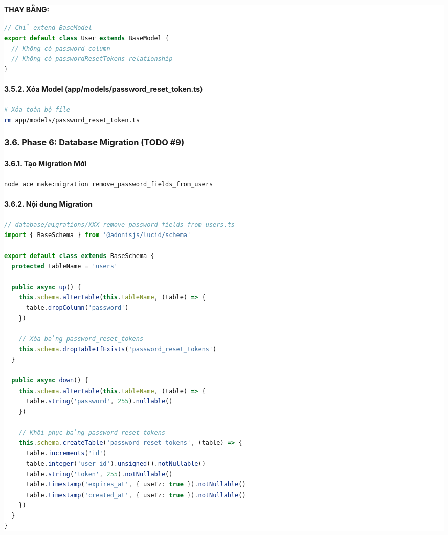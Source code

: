 **THAY BẰNG:**
```typescript
// Chỉ extend BaseModel
export default class User extends BaseModel {
  // Không có password column
  // Không có passwordResetTokens relationship
}
```

#### 3.5.2. Xóa Model (app/models/password_reset_token.ts)
```bash
# Xóa toàn bộ file
rm app/models/password_reset_token.ts
```

### 3.6. Phase 6: Database Migration (TODO #9)

#### 3.6.1. Tạo Migration Mới
```bash
node ace make:migration remove_password_fields_from_users
```

#### 3.6.2. Nội dung Migration
```typescript
// database/migrations/XXX_remove_password_fields_from_users.ts
import { BaseSchema } from '@adonisjs/lucid/schema'

export default class extends BaseSchema {
  protected tableName = 'users'

  public async up() {
    this.schema.alterTable(this.tableName, (table) => {
      table.dropColumn('password')
    })
    
    // Xóa bảng password_reset_tokens
    this.schema.dropTableIfExists('password_reset_tokens')
  }

  public async down() {
    this.schema.alterTable(this.tableName, (table) => {
      table.string('password', 255).nullable()
    })
    
    // Khôi phục bảng password_reset_tokens
    this.schema.createTable('password_reset_tokens', (table) => {
      table.increments('id')
      table.integer('user_id').unsigned().notNullable()
      table.string('token', 255).notNullable()
      table.timestamp('expires_at', { useTz: true }).notNullable()
      table.timestamp('created_at', { useTz: true }).notNullable()
    })
  }
}
```
